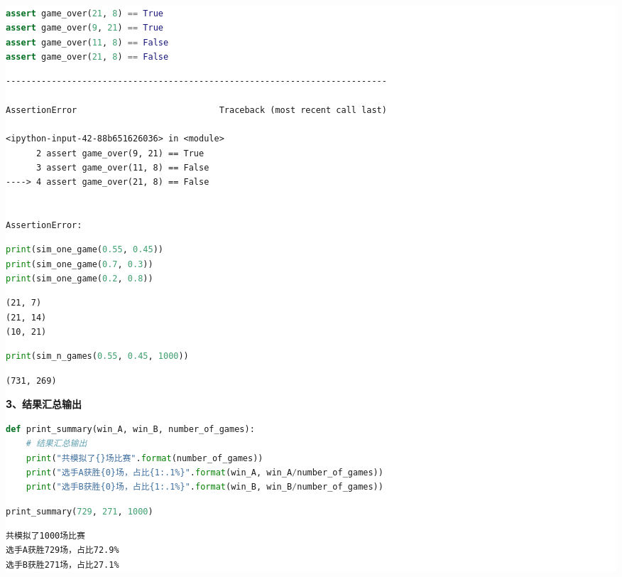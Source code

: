 
```python
assert game_over(21, 8) == True   
assert game_over(9, 21) == True
assert game_over(11, 8) == False
assert game_over(21, 8) == False
```


    ---------------------------------------------------------------------------
    
    AssertionError                            Traceback (most recent call last)
    
    <ipython-input-42-88b651626036> in <module>
          2 assert game_over(9, 21) == True
          3 assert game_over(11, 8) == False
    ----> 4 assert game_over(21, 8) == False


    AssertionError: 



```python
print(sim_one_game(0.55, 0.45))
print(sim_one_game(0.7, 0.3))
print(sim_one_game(0.2, 0.8))
```

    (21, 7)
    (21, 14)
    (10, 21)



```python
print(sim_n_games(0.55, 0.45, 1000))
```

    (731, 269)


**3、结果汇总输出**


```python
def print_summary(win_A, win_B, number_of_games):
    # 结果汇总输出
    print("共模拟了{}场比赛".format(number_of_games))
    print("选手A获胜{0}场，占比{1:.1%}".format(win_A, win_A/number_of_games))
    print("选手B获胜{0}场，占比{1:.1%}".format(win_B, win_B/number_of_games))
```


```python
print_summary(729, 271, 1000)
```

    共模拟了1000场比赛
    选手A获胜729场，占比72.9%
    选手B获胜271场，占比27.1%


